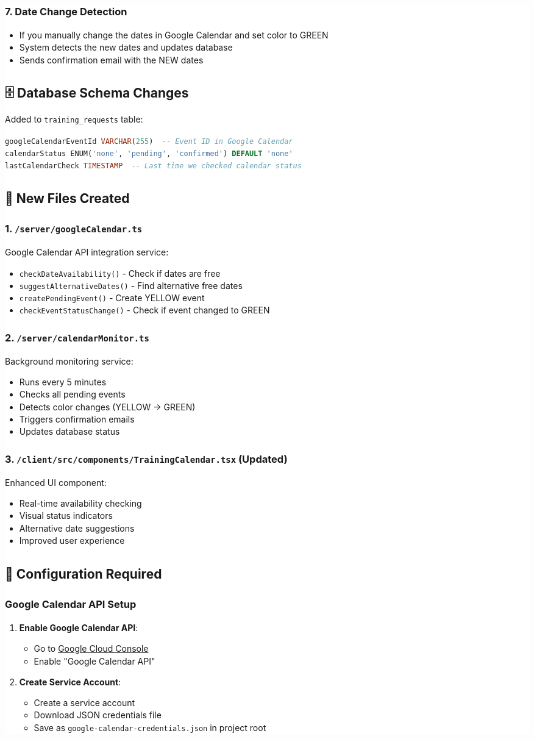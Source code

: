 ### 7. Date Change Detection
- If you manually change the dates in Google Calendar and set color to GREEN
- System detects the new dates and updates database
- Sends confirmation email with the NEW dates

## 🗄️ Database Schema Changes

Added to `training_requests` table:

```sql
googleCalendarEventId VARCHAR(255)  -- Event ID in Google Calendar
calendarStatus ENUM('none', 'pending', 'confirmed') DEFAULT 'none'
lastCalendarCheck TIMESTAMP  -- Last time we checked calendar status
```

## 📁 New Files Created

### 1. `/server/googleCalendar.ts`
Google Calendar API integration service:
- `checkDateAvailability()` - Check if dates are free
- `suggestAlternativeDates()` - Find alternative free dates
- `createPendingEvent()` - Create YELLOW event
- `checkEventStatusChange()` - Check if event changed to GREEN

### 2. `/server/calendarMonitor.ts`
Background monitoring service:
- Runs every 5 minutes
- Checks all pending events
- Detects color changes (YELLOW → GREEN)
- Triggers confirmation emails
- Updates database status

### 3. `/client/src/components/TrainingCalendar.tsx` (Updated)
Enhanced UI component:
- Real-time availability checking
- Visual status indicators
- Alternative date suggestions
- Improved user experience

## 🔧 Configuration Required

### Google Calendar API Setup

1. **Enable Google Calendar API**:
   - Go to [Google Cloud Console](https://console.cloud.google.com/)
   - Enable "Google Calendar API"

2. **Create Service Account**:
   - Create a service account
   - Download JSON credentials file
   - Save as `google-calendar-credentials.json` in project root
